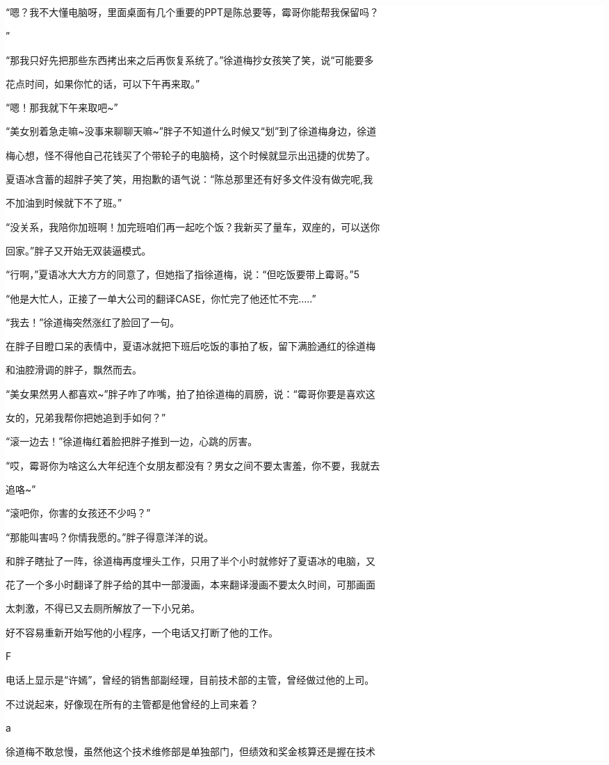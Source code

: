 “嗯？我不大懂电脑呀，里面桌面有几个重要的PPT是陈总要等，霉哥你能帮我保留吗？

”

“那我只好先把那些东西拷出来之后再恢复系统了。”徐道梅抄女孩笑了笑，说“可能要多

花点时间，如果你忙的话，可以下午再来取。”

“嗯！那我就下午来取吧~”

“美女别着急走嘛~没事来聊聊天嘛~”胖子不知道什么时候又“划”到了徐道梅身边，徐道

梅心想，怪不得他自己花钱买了个带轮子的电脑椅，这个时候就显示出迅捷的优势了。



夏语冰含蓄的超胖子笑了笑，用抱歉的语气说：“陈总那里还有好多文件没有做完呢,我

不加油到时候就下不了班。”

“没关系，我陪你加班啊！加完班咱们再一起吃个饭？我新买了量车，双座的，可以送你

回家。”胖子又开始无双装逼模式。

“行啊，”夏语冰大大方方的同意了，但她指了指徐道梅，说：“但吃饭要带上霉哥。”5

“他是大忙人，正接了一单大公司的翻译CASE，你忙完了他还忙不完…..”

“我去！”徐道梅突然涨红了脸回了一句。

在胖子目瞪口呆的表情中，夏语冰就把下班后吃饭的事拍了板，留下满脸通红的徐道梅

和油腔滑调的胖子，飘然而去。

“美女果然男人都喜欢~”胖子咋了咋嘴，拍了拍徐道梅的肩膀，说：“霉哥你要是喜欢这

女的，兄弟我帮你把她追到手如何？”

“滚一边去！”徐道梅红着脸把胖子推到一边，心跳的厉害。

“哎，霉哥你为啥这么大年纪连个女朋友都没有？男女之间不要太害羞，你不要，我就去

追咯~”

“滚吧你，你害的女孩还不少吗？”

“那能叫害吗？你情我愿的。”胖子得意洋洋的说。

和胖子瞎扯了一阵，徐道梅再度埋头工作，只用了半个小时就修好了夏语冰的电脑，又

花了一个多小时翻译了胖子给的其中一部漫画，本来翻译漫画不要太久时间，可那画面

太刺激，不得已又去厕所解放了一下小兄弟。

好不容易重新开始写他的小程序，一个电话又打断了他的工作。

F

电话上显示是“许嫣”，曾经的销售部副经理，目前技术部的主管，曾经做过他的上司。

不过说起来，好像现在所有的主管都是他曾经的上司来着？

a

徐道梅不敢怠慢，虽然他这个技术维修部是单独部门，但绩效和奖金核算还是握在技术
